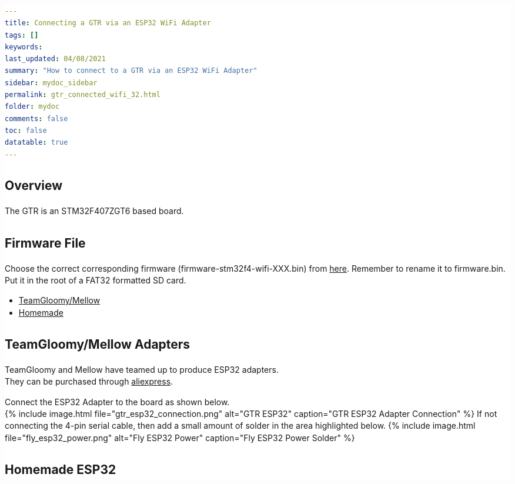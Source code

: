 ```yaml
---
title: Connecting a GTR via an ESP32 WiFi Adapter
tags: []
keywords: 
last_updated: 04/08/2021
summary: "How to connect to a GTR via an ESP32 WiFi Adapter"
sidebar: mydoc_sidebar
permalink: gtr_connected_wifi_32.html
folder: mydoc
comments: false
toc: false
datatable: true 
---
```


## Overview

The GTR is an STM32F407ZGT6 based board.

## Firmware File

Choose the correct corresponding firmware (firmware-stm32f4-wifi-XXX.bin) from [here](https://github.com/gloomyandy/RepRapFirmware/releases). Remember to rename it to firmware.bin. Put it in the root of a FAT32 formatted SD card.

<ul id="profileTabs" class="nav nav-tabs">
    <li class="active"><a class="noCrossRef" href="#TG" data-toggle="tab">TeamGloomy/Mellow</a></li>
    <li><a class="noCrossRef" href="#homemade" data-toggle="tab">Homemade</a></li>
</ul>
  <div class="tab-content">
<div role="tabpanel" class="tab-pane active" id="TG" markdown="1">

## TeamGloomy/Mellow Adapters

TeamGloomy and Mellow have teamed up to produce ESP32 adapters.   
They can be purchased through [aliexpress](https://www.aliexpress.com/item/1005003077964768.html).  

Connect the ESP32 Adapter to the board as shown below.  
{% include image.html file="gtr_esp32_connection.png" alt="GTR ESP32" caption="GTR ESP32 Adapter Connection" %}
If not connecting the 4-pin serial cable, then add a small amount of solder in the area highlighted below. 
{% include image.html file="fly_esp32_power.png" alt="Fly ESP32 Power" caption="Fly ESP32 Power Solder" %}

</div>

<div role="tabpanel" class="tab-pane" id="homemade" markdown="1">

## Homemade ESP32
